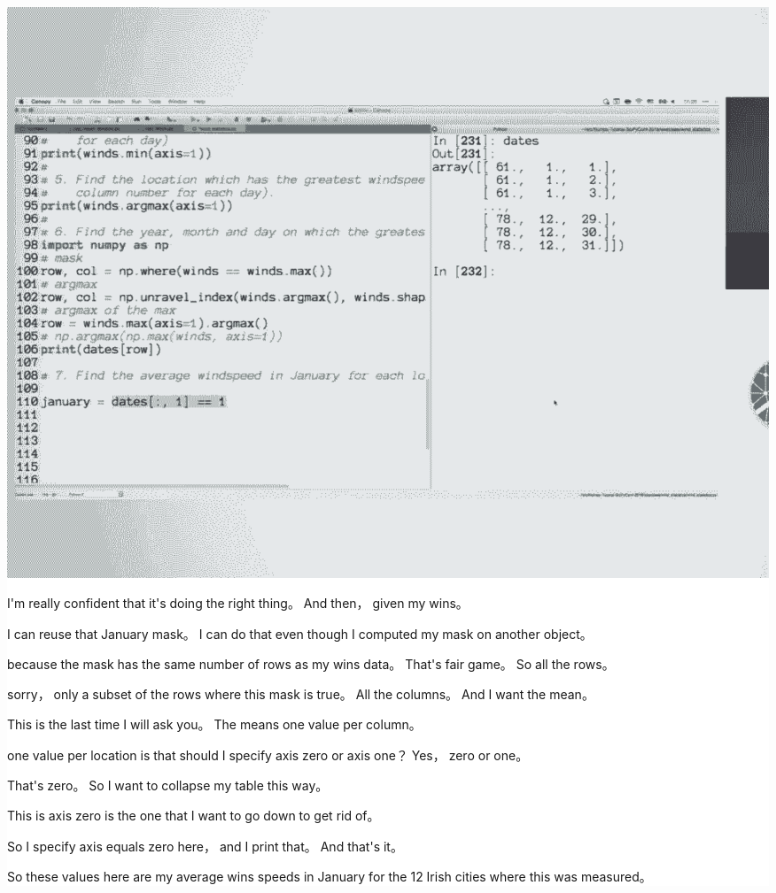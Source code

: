 ![](img/c41a75a375cf67ce6666f11a395d27a1_51.png)

 I'm really confident that it's doing the right thing。 And then， given my wins。

 I can reuse that January mask。 I can do that even though I computed my mask on another object。

 because the mask has the same number of rows as my wins data。 That's fair game。 So all the rows。

 sorry， only a subset of the rows where this mask is true。 All the columns。 And I want the mean。

 This is the last time I will ask you。 The means one value per column。

 one value per location is that should I specify axis zero or axis one？ Yes， zero or one。

 That's zero。 So I want to collapse my table this way。

 This is axis zero is the one that I want to go down to get rid of。

 So I specify axis equals zero here， and I print that。 And that's it。

 So these values here are my average wins speeds in January for the 12 Irish cities where this was measured。
